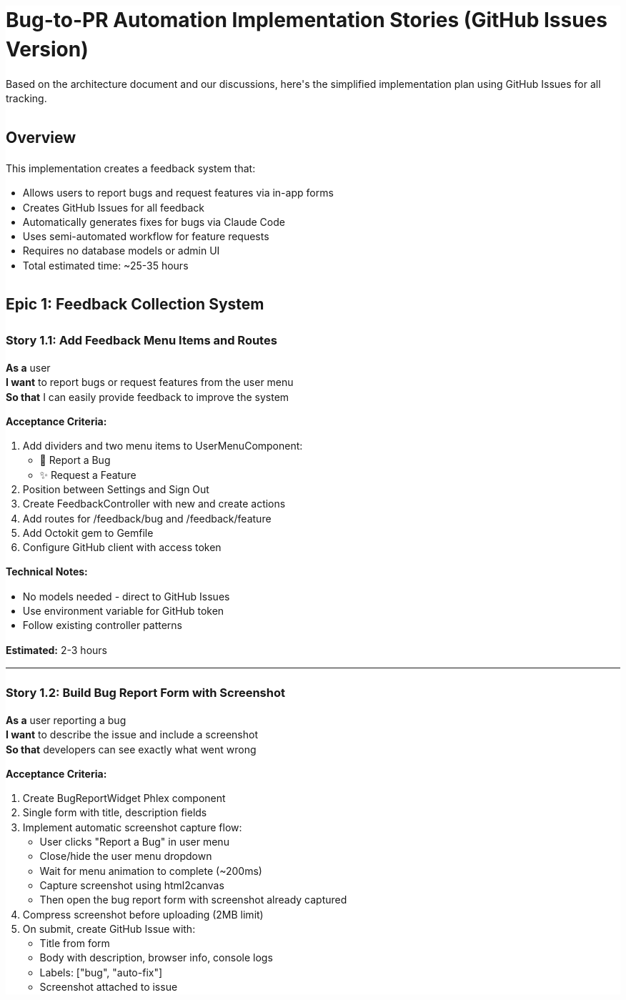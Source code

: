 # Bug-to-PR Automation Implementation Stories (GitHub Issues Version)

Based on the architecture document and our discussions, here's the simplified implementation plan using GitHub Issues for all tracking.

## Overview

This implementation creates a feedback system that:
- Allows users to report bugs and request features via in-app forms
- Creates GitHub Issues for all feedback
- Automatically generates fixes for bugs via Claude Code
- Uses semi-automated workflow for feature requests
- Requires no database models or admin UI
- Total estimated time: ~25-35 hours

## Epic 1: Feedback Collection System

### Story 1.1: Add Feedback Menu Items and Routes

**As a** user  
**I want** to report bugs or request features from the user menu  
**So that** I can easily provide feedback to improve the system

**Acceptance Criteria:**
1. Add dividers and two menu items to UserMenuComponent:
   - 🐞 Report a Bug
   - ✨ Request a Feature  
2. Position between Settings and Sign Out
3. Create FeedbackController with new and create actions
4. Add routes for /feedback/bug and /feedback/feature
5. Add Octokit gem to Gemfile
6. Configure GitHub client with access token

**Technical Notes:**
- No models needed - direct to GitHub Issues
- Use environment variable for GitHub token
- Follow existing controller patterns

**Estimated:** 2-3 hours

---

### Story 1.2: Build Bug Report Form with Screenshot

**As a** user reporting a bug  
**I want** to describe the issue and include a screenshot  
**So that** developers can see exactly what went wrong

**Acceptance Criteria:**
1. Create BugReportWidget Phlex component
2. Single form with title, description fields
3. Implement automatic screenshot capture flow:
   - User clicks "Report a Bug" in user menu
   - Close/hide the user menu dropdown
   - Wait for menu animation to complete (~200ms)
   - Capture screenshot using html2canvas
   - Then open the bug report form with screenshot already captured
4. Compress screenshot before uploading (2MB limit)
5. On submit, create GitHub Issue with:
   - Title from form
   - Body with description, browser info, console logs
   - Labels: ["bug", "auto-fix"]
   - Screenshot attached to issue